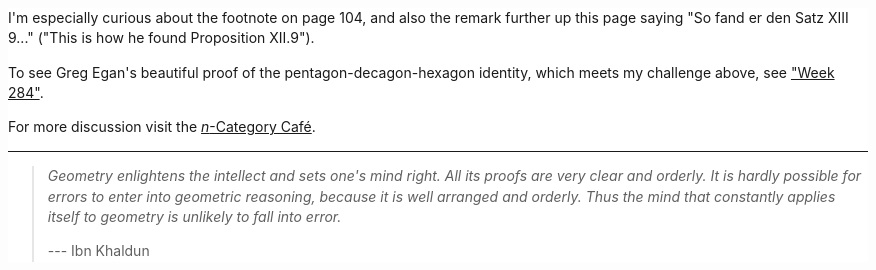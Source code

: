 I'm especially curious about the footnote on page 104, and also the
remark further up this page saying "So fand er den Satz XIII 9..."
("This is how he found Proposition XII.9").

To see Greg Egan's beautiful proof of the pentagon-decagon-hexagon
identity, which meets my challenge above, see
["Week 284"](#week284).

For more discussion visit the [$n$-Category Café](http://golem.ph.utexas.edu/category/2009/11/this_weeks_finds_in_mathematic_44.html).

------------------------------------------------------------------------

> *Geometry enlightens the intellect and sets one's mind right. All its
proofs are very clear and orderly. It is hardly possible for errors to
enter into geometric reasoning, because it is well arranged and orderly.
Thus the mind that constantly applies itself to geometry is unlikely to
fall into error.*
> 
> --- Ibn Khaldun
